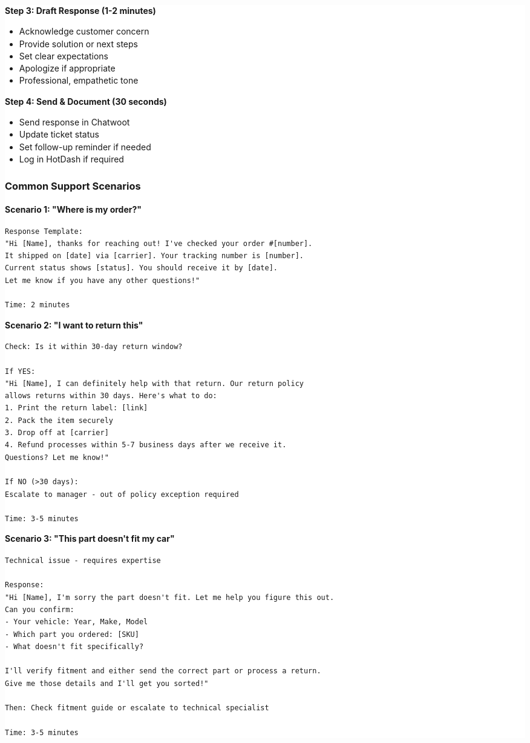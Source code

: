 **Step 3: Draft Response (1-2 minutes)**
- Acknowledge customer concern
- Provide solution or next steps
- Set clear expectations
- Apologize if appropriate
- Professional, empathetic tone

**Step 4: Send & Document (30 seconds)**
- Send response in Chatwoot
- Update ticket status
- Set follow-up reminder if needed
- Log in HotDash if required

### Common Support Scenarios

**Scenario 1: "Where is my order?"**
```
Response Template:
"Hi [Name], thanks for reaching out! I've checked your order #[number]. 
It shipped on [date] via [carrier]. Your tracking number is [number]. 
Current status shows [status]. You should receive it by [date]. 
Let me know if you have any other questions!"

Time: 2 minutes
```

**Scenario 2: "I want to return this"**
```
Check: Is it within 30-day return window?

If YES:
"Hi [Name], I can definitely help with that return. Our return policy 
allows returns within 30 days. Here's what to do:
1. Print the return label: [link]
2. Pack the item securely
3. Drop off at [carrier]
4. Refund processes within 5-7 business days after we receive it.
Questions? Let me know!"

If NO (>30 days):
Escalate to manager - out of policy exception required

Time: 3-5 minutes
```

**Scenario 3: "This part doesn't fit my car"**
```
Technical issue - requires expertise

Response:
"Hi [Name], I'm sorry the part doesn't fit. Let me help you figure this out.
Can you confirm:
- Your vehicle: Year, Make, Model
- Which part you ordered: [SKU]
- What doesn't fit specifically?

I'll verify fitment and either send the correct part or process a return.
Give me those details and I'll get you sorted!"

Then: Check fitment guide or escalate to technical specialist

Time: 3-5 minutes
```
